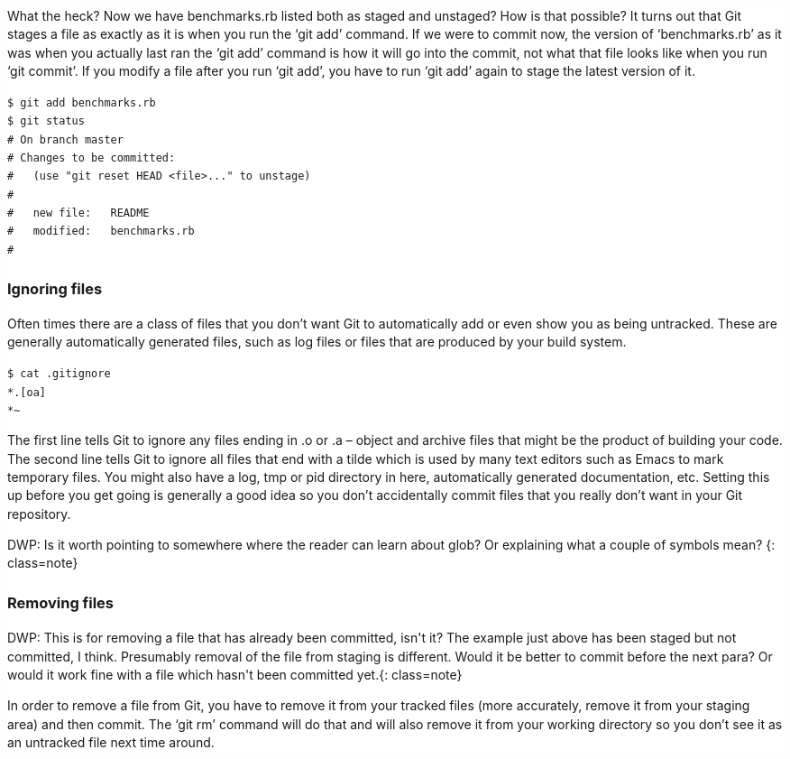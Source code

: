 What the heck?  Now we have benchmarks.rb listed both as staged and unstaged?  How is that possible?  It turns out that Git stages a file as exactly as it is when you run the ‘git add’ command.  If we were to commit now, the version of ‘benchmarks.rb’ as it was when you actually last ran the ‘git add’ command is how it will go into the commit, not what that file looks like when you run ‘git commit’.  If you modify a file after you run ‘git add’, you have to run ‘git add’ again to stage the latest version of it.

	$ git add benchmarks.rb
	$ git status
	# On branch master
	# Changes to be committed:
	#   (use "git reset HEAD <file>..." to unstage)
	#
	#	new file:   README
	#	modified:   benchmarks.rb
	#

### Ignoring files

Often times there are a class of files that you don’t want Git to automatically add or even show you as being untracked.  These are generally automatically generated files, such as log files or files that are produced by your build system.

	$ cat .gitignore
	*.[oa]
	*~

The first line tells Git to ignore any files ending in .o or .a – object and archive files that might be the product of building your code. The second line tells Git to ignore all files that end with a tilde which is used by many text editors such as Emacs to mark temporary files.  You might also have a log, tmp or pid directory in here, automatically generated documentation, etc.  Setting this up before you get going is generally a good idea so you don’t accidentally commit files that you really don’t want in your Git repository.

DWP: Is it worth pointing to somewhere where the reader can learn about glob? Or explaining what a couple of symbols mean? {: class=note}

### Removing files

DWP: This is for removing a file that has already been committed, isn't it? The example just above has been staged but not committed, I think. Presumably removal of the file from staging is different. Would it be better to commit before the next para? Or would it work fine with a file which hasn't been committed yet.{: class=note}

In order to remove a file from Git, you have to remove it from your tracked files (more accurately, remove it from your staging area) and then commit.  The ‘git rm’ command will do that and will also remove it from your working directory so you don’t see it as an untracked file next time around.
